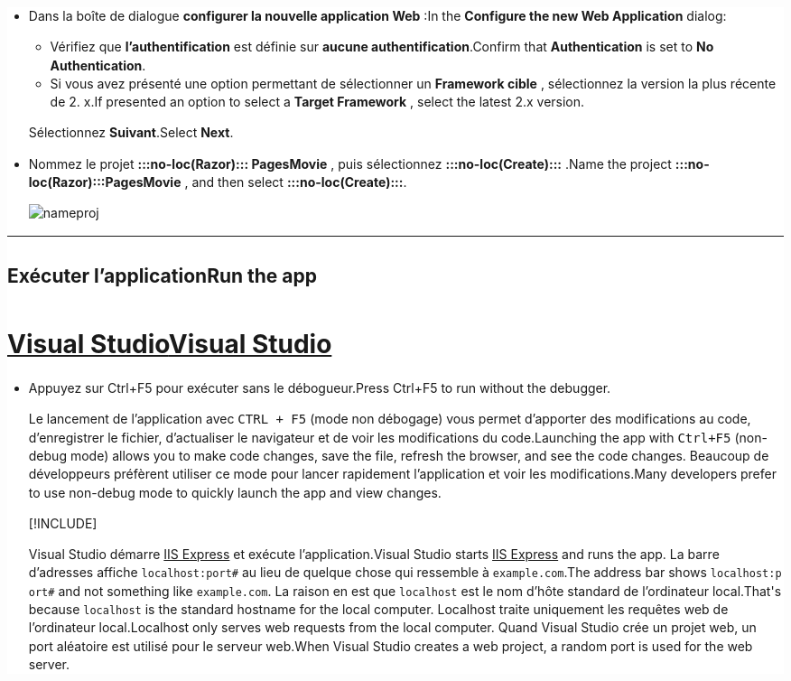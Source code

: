 * <span data-ttu-id="fe8bd-294">Dans la boîte de dialogue **configurer la nouvelle application Web** :</span><span class="sxs-lookup"><span data-stu-id="fe8bd-294">In the **Configure the new Web Application** dialog:</span></span>

  * <span data-ttu-id="fe8bd-295">Vérifiez que **l’authentification** est définie sur **aucune authentification**.</span><span class="sxs-lookup"><span data-stu-id="fe8bd-295">Confirm that **Authentication** is set to **No Authentication**.</span></span>
  * <span data-ttu-id="fe8bd-296">Si vous avez présenté une option permettant de sélectionner un **Framework cible** , sélectionnez la version la plus récente de 2. x.</span><span class="sxs-lookup"><span data-stu-id="fe8bd-296">If presented an option to select a **Target Framework** , select the latest 2.x version.</span></span>

  <span data-ttu-id="fe8bd-297">Sélectionnez **Suivant**.</span><span class="sxs-lookup"><span data-stu-id="fe8bd-297">Select **Next**.</span></span>

* <span data-ttu-id="fe8bd-298">Nommez le projet **:::no-loc(Razor)::: PagesMovie** , puis sélectionnez **:::no-loc(Create):::** .</span><span class="sxs-lookup"><span data-stu-id="fe8bd-298">Name the project **:::no-loc(Razor):::PagesMovie** , and then select **:::no-loc(Create):::**.</span></span>

  ![nameproj](razor-pages-start/_static/:::no-loc(Razor):::PagesMovie.png)



---

## <a name="run-the-app"></a><span data-ttu-id="fe8bd-300">Exécuter l’application</span><span class="sxs-lookup"><span data-stu-id="fe8bd-300">Run the app</span></span>

# <a name="visual-studio"></a>[<span data-ttu-id="fe8bd-301">Visual Studio</span><span class="sxs-lookup"><span data-stu-id="fe8bd-301">Visual Studio</span></span>](#tab/visual-studio)

* <span data-ttu-id="fe8bd-302">Appuyez sur Ctrl+F5 pour exécuter sans le débogueur.</span><span class="sxs-lookup"><span data-stu-id="fe8bd-302">Press Ctrl+F5 to run without the debugger.</span></span>

  <span data-ttu-id="fe8bd-303">Le lancement de l’application avec <kbd>CTRL + F5</kbd> (mode non débogage) vous permet d’apporter des modifications au code, d’enregistrer le fichier, d’actualiser le navigateur et de voir les modifications du code.</span><span class="sxs-lookup"><span data-stu-id="fe8bd-303">Launching the app with <kbd>Ctrl+F5</kbd> (non-debug mode) allows you to make code changes, save the file, refresh the browser, and see the code changes.</span></span> <span data-ttu-id="fe8bd-304">Beaucoup de développeurs préfèrent utiliser ce mode pour lancer rapidement l’application et voir les modifications.</span><span class="sxs-lookup"><span data-stu-id="fe8bd-304">Many developers prefer to use non-debug mode to quickly launch the app and view changes.</span></span>


  [!INCLUDE[](~/includes/trustCertVS.md)]

  <span data-ttu-id="fe8bd-305">Visual Studio démarre [IIS Express](/iis/extensions/introduction-to-iis-express/iis-express-overview) et exécute l’application.</span><span class="sxs-lookup"><span data-stu-id="fe8bd-305">Visual Studio starts [IIS Express](/iis/extensions/introduction-to-iis-express/iis-express-overview) and runs the app.</span></span> <span data-ttu-id="fe8bd-306">La barre d’adresses affiche `localhost:port#` au lieu de quelque chose qui ressemble à `example.com`.</span><span class="sxs-lookup"><span data-stu-id="fe8bd-306">The address bar shows `localhost:port#` and not something like `example.com`.</span></span> <span data-ttu-id="fe8bd-307">La raison en est que `localhost` est le nom d’hôte standard de l’ordinateur local.</span><span class="sxs-lookup"><span data-stu-id="fe8bd-307">That's because `localhost` is the standard hostname for the local computer.</span></span> <span data-ttu-id="fe8bd-308">Localhost traite uniquement les requêtes web de l’ordinateur local.</span><span class="sxs-lookup"><span data-stu-id="fe8bd-308">Localhost only serves web requests from the local computer.</span></span> <span data-ttu-id="fe8bd-309">Quand Visual Studio crée un projet web, un port aléatoire est utilisé pour le serveur web.</span><span class="sxs-lookup"><span data-stu-id="fe8bd-309">When Visual Studio creates a web project, a random port is used for the web server.</span></span>
